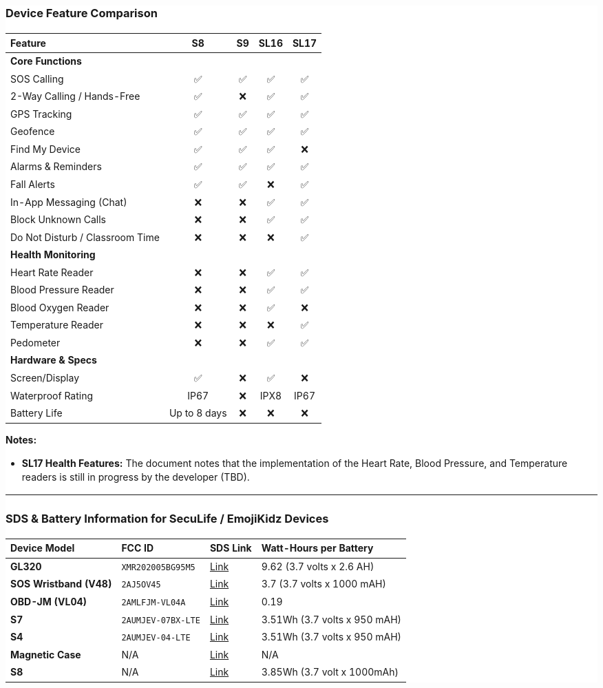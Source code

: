 
### Device Feature Comparison

| Feature | S8 | S9 | SL16 | SL17 |
| :--- | :--: | :--: | :--: | :--: |
| **Core Functions** | | | | |
| SOS Calling | ✅ | ✅ | ✅ | ✅ |
| 2-Way Calling / Hands-Free | ✅ | ❌ | ✅ | ✅ |
| GPS Tracking | ✅ | ✅ | ✅ | ✅ |
| Geofence | ✅ | ✅ | ✅ | ✅ |
| Find My Device | ✅ | ✅ | ✅ | ❌ |
| Alarms & Reminders | ✅ | ✅ | ✅ | ✅ |
| Fall Alerts | ✅ | ✅ | ❌ | ✅ |
| In-App Messaging (Chat) | ❌ | ❌ | ✅ | ✅ |
| Block Unknown Calls | ❌ | ❌ | ✅ | ✅ |
| Do Not Disturb / Classroom Time | ❌ | ❌ | ❌ | ✅ |
| **Health Monitoring** | | | | |
| Heart Rate Reader | ❌ | ❌ | ✅ | ✅ |
| Blood Pressure Reader | ❌ | ❌ | ✅ | ✅ |
| Blood Oxygen Reader | ❌ | ❌ | ✅ | ❌ |
| Temperature Reader | ❌ | ❌ | ❌ | ✅ |
| Pedometer | ❌ | ❌ | ✅ | ✅ |
| **Hardware & Specs** | | | | |
| Screen/Display | ✅ | ❌ | ✅ | ❌ |
| Waterproof Rating | IP67 | ❌ | IPX8 | IP67 |
| Battery Life | Up to 8 days | ❌ | ❌ | ❌ |

**Notes:**
*   **SL17 Health Features:** The document notes that the implementation of the Heart Rate, Blood Pressure, and Temperature readers is still in progress by the developer (TBD).

---

### SDS & Battery Information for SecuLife / EmojiKidz Devices

| Device Model | FCC ID | SDS Link | Watt-Hours per Battery |
| :--- | :--- | :--- | :--- |
| **GL320** | `XMR202005BG95M5` | [Link](https://d2r64qkl0049wq.cloudfront.net/speed/GL320-MSDS-MaterialSafetyDataSheet.pdf) | 9.62 (3.7 volts x 2.6 AH) |
| **SOS Wristband (V48)**| `2AJ5OV45` | [Link](https://d2r64qkl0049wq.cloudfront.net/speed/SOSWristbandMSDS.pdf) | 3.7 (3.7 volts x 1000 mAH) |
| **OBD-JM (VL04)** | `2AMLFJM-VL04A` | [Link](https://d2r64qkl0049wq.cloudfront.net/speed/OBD-JM_VL04A_M301520_MSDS.pdf) | 0.19 |
| **S7** | `2AUMJEV-07BX-LTE` | [Link](https://d2r64qkl0049wq.cloudfront.net/seclife/eVeWeV-MSDS.pdf) | 3.51Wh (3.7 volts x 950 mAH) |
| **S4** | `2AUMJEV-04-LTE` | [Link](https://d2r64qkl0049wq.cloudfront.net/seclife_support/S4-MSDS.pdf) | 3.51Wh (3.7 volts x 950 mAH) |
| **Magnetic Case** | N/A | [Link](https://d2r64qkl0049wq.cloudfront.net/seclife_support/MSDS-neomax1.pdf) | N/A |
| **S8** | N/A | [Link](https://mobilenetus-my.sharepoint.com/:b:/g/personal/anna_mobile-net_us/Eal3rJudpV1BucqAzG-RUqwBmfw7uGyEuXUEOapyqG-YIA?e=ehS6JH) | 3.85Wh (3.7 volt x 1000mAh) |
